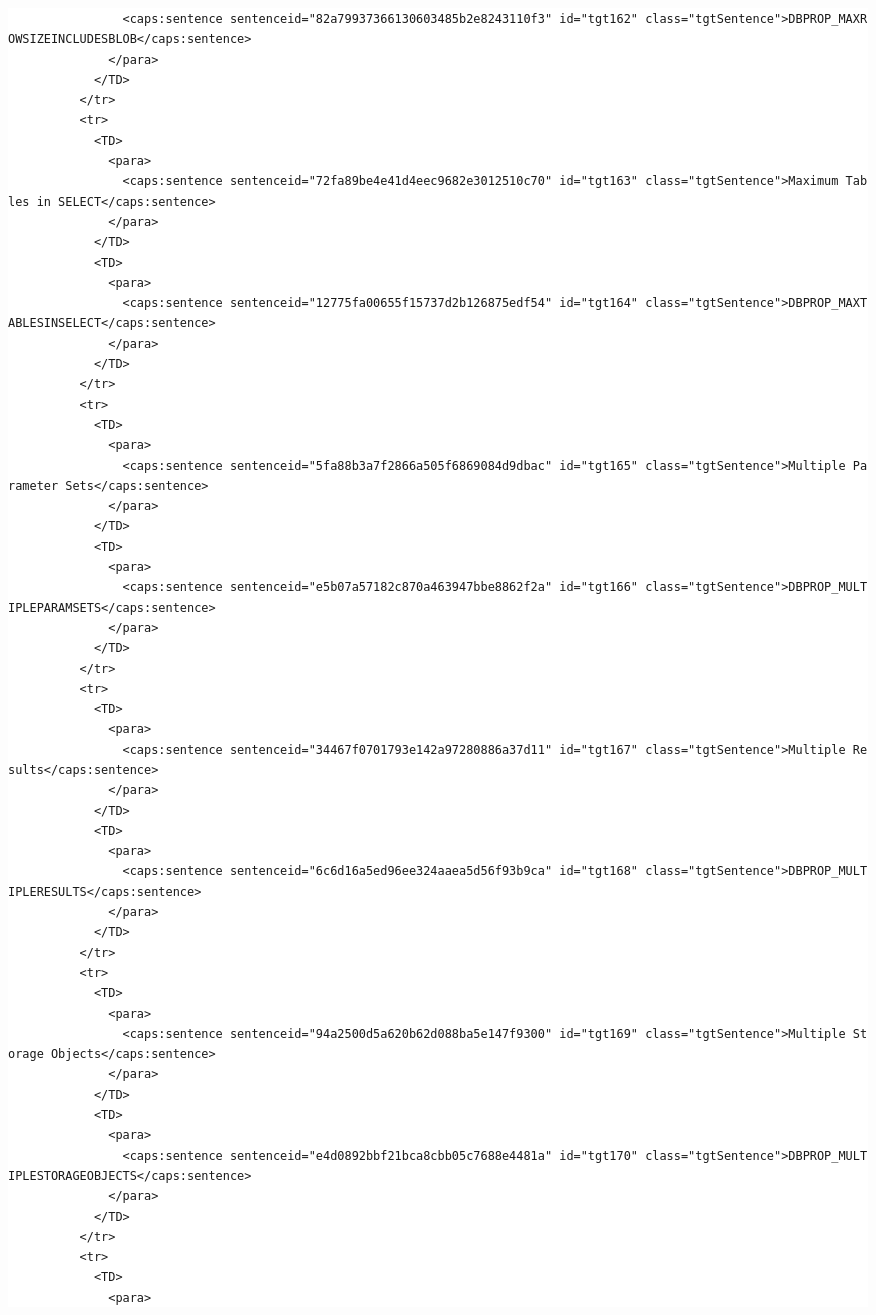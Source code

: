                     <caps:sentence sentenceid="82a79937366130603485b2e8243110f3" id="tgt162" class="tgtSentence">DBPROP_MAXROWSIZEINCLUDESBLOB</caps:sentence>
                  </para>
                </TD>
              </tr>
              <tr>
                <TD>
                  <para>
                    <caps:sentence sentenceid="72fa89be4e41d4eec9682e3012510c70" id="tgt163" class="tgtSentence">Maximum Tables in SELECT</caps:sentence>
                  </para>
                </TD>
                <TD>
                  <para>
                    <caps:sentence sentenceid="12775fa00655f15737d2b126875edf54" id="tgt164" class="tgtSentence">DBPROP_MAXTABLESINSELECT</caps:sentence>
                  </para>
                </TD>
              </tr>
              <tr>
                <TD>
                  <para>
                    <caps:sentence sentenceid="5fa88b3a7f2866a505f6869084d9dbac" id="tgt165" class="tgtSentence">Multiple Parameter Sets</caps:sentence>
                  </para>
                </TD>
                <TD>
                  <para>
                    <caps:sentence sentenceid="e5b07a57182c870a463947bbe8862f2a" id="tgt166" class="tgtSentence">DBPROP_MULTIPLEPARAMSETS</caps:sentence>
                  </para>
                </TD>
              </tr>
              <tr>
                <TD>
                  <para>
                    <caps:sentence sentenceid="34467f0701793e142a97280886a37d11" id="tgt167" class="tgtSentence">Multiple Results</caps:sentence>
                  </para>
                </TD>
                <TD>
                  <para>
                    <caps:sentence sentenceid="6c6d16a5ed96ee324aaea5d56f93b9ca" id="tgt168" class="tgtSentence">DBPROP_MULTIPLERESULTS</caps:sentence>
                  </para>
                </TD>
              </tr>
              <tr>
                <TD>
                  <para>
                    <caps:sentence sentenceid="94a2500d5a620b62d088ba5e147f9300" id="tgt169" class="tgtSentence">Multiple Storage Objects</caps:sentence>
                  </para>
                </TD>
                <TD>
                  <para>
                    <caps:sentence sentenceid="e4d0892bbf21bca8cbb05c7688e4481a" id="tgt170" class="tgtSentence">DBPROP_MULTIPLESTORAGEOBJECTS</caps:sentence>
                  </para>
                </TD>
              </tr>
              <tr>
                <TD>
                  <para>
